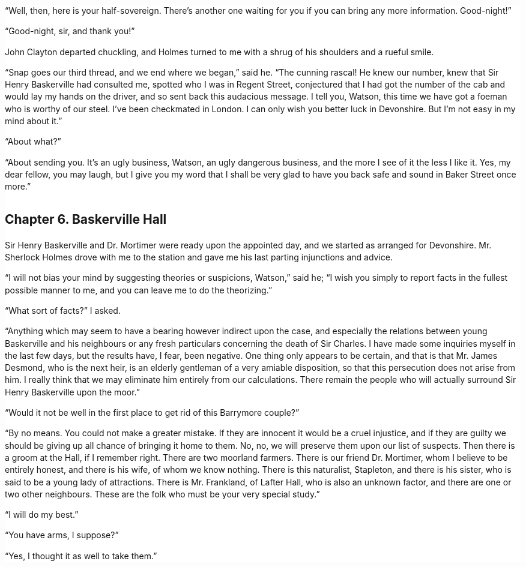 “Well, then, here is your half-sovereign. There’s another one waiting for you if you can bring any more information. Good-night!”

“Good-night, sir, and thank you!”

John Clayton departed chuckling, and Holmes turned to me with a shrug of his shoulders and a rueful smile.

“Snap goes our third thread, and we end where we began,” said he. “The cunning rascal! He knew our number, knew that Sir Henry Baskerville had consulted me, spotted who I was in Regent Street, conjectured that I had got the number of the cab and would lay my hands on the driver, and so sent back this audacious message. I tell you, Watson, this time we have got a foeman who is worthy of our steel. I’ve been checkmated in London. I can only wish you better luck in Devonshire. But I’m not easy in my mind about it.”

“About what?”

“About sending you. It’s an ugly business, Watson, an ugly dangerous business, and the more I see of it the less I like it. Yes, my dear fellow, you may laugh, but I give you my word that I shall be very glad to have you back safe and sound in Baker Street once more.”

## Chapter 6.  Baskerville Hall


Sir Henry Baskerville and Dr. Mortimer were ready upon the appointed day, and we started as arranged for Devonshire. Mr. Sherlock Holmes drove with me to the station and gave me his last parting injunctions and advice.

“I will not bias your mind by suggesting theories or suspicions, Watson,” said he; “I wish you simply to report facts in the fullest possible manner to me, and you can leave me to do the theorizing.”

“What sort of facts?” I asked.

“Anything which may seem to have a bearing however indirect upon the case, and especially the relations between young Baskerville and his neighbours or any fresh particulars concerning the death of Sir Charles. I have made some inquiries myself in the last few days, but the results have, I fear, been negative. One thing only appears to be certain, and that is that Mr. James Desmond, who is the next heir, is an elderly gentleman of a very amiable disposition, so that this persecution does not arise from him. I really think that we may eliminate him entirely from our calculations. There remain the people who will actually surround Sir Henry Baskerville upon the moor.”

“Would it not be well in the first place to get rid of this Barrymore couple?”

“By no means. You could not make a greater mistake. If they are innocent it would be a cruel injustice, and if they are guilty we should be giving up all chance of bringing it home to them. No, no, we will preserve them upon our list of suspects. Then there is a groom at the Hall, if I remember right. There are two moorland farmers. There is our friend Dr. Mortimer, whom I believe to be entirely honest, and there is his wife, of whom we know nothing. There is this naturalist, Stapleton, and there is his sister, who is said to be a young lady of attractions. There is Mr. Frankland, of Lafter Hall, who is also an unknown factor, and there are one or two other neighbours. These are the folk who must be your very special study.”

“I will do my best.”

“You have arms, I suppose?”

“Yes, I thought it as well to take them.”
